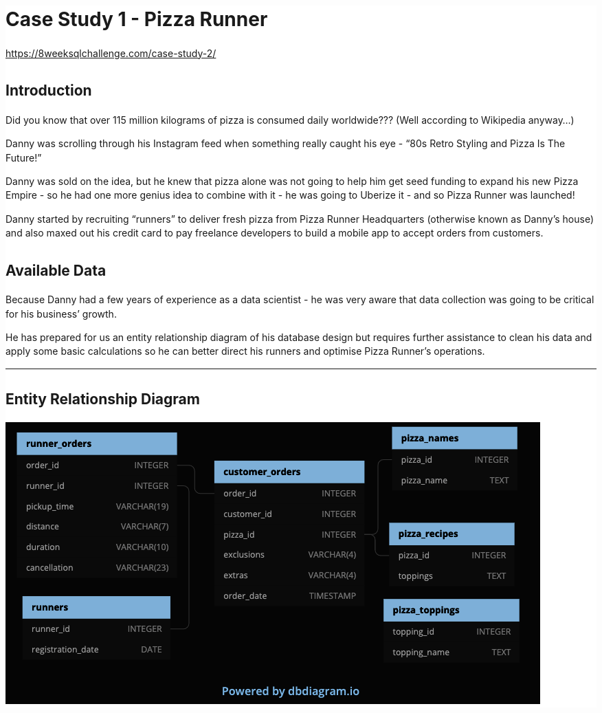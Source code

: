 # Case Study 1 - Pizza Runner
https://8weeksqlchallenge.com/case-study-2/


## Introduction
Did you know that over 115 million kilograms of pizza is consumed daily worldwide??? (Well according to Wikipedia anyway…)

Danny was scrolling through his Instagram feed when something really caught his eye - “80s Retro Styling and Pizza Is The Future!”

Danny was sold on the idea, but he knew that pizza alone was not going to help him get seed funding to expand his new Pizza Empire - so he had one more genius idea to combine with it - he was going to Uberize it - and so Pizza Runner was launched!

Danny started by recruiting “runners” to deliver fresh pizza from Pizza Runner Headquarters (otherwise known as Danny’s house) and also maxed out his credit card to pay freelance developers to build a mobile app to accept orders from customers.


## Available Data
Because Danny had a few years of experience as a data scientist - he was very aware that data collection was going to be critical for his business’ growth.

He has prepared for us an entity relationship diagram of his database design but requires further assistance to clean his data and apply some basic calculations so he can better direct his runners and optimise Pizza Runner’s operations.

---
## Entity Relationship Diagram
![ERD Diagram](Case2_ERD.png)
